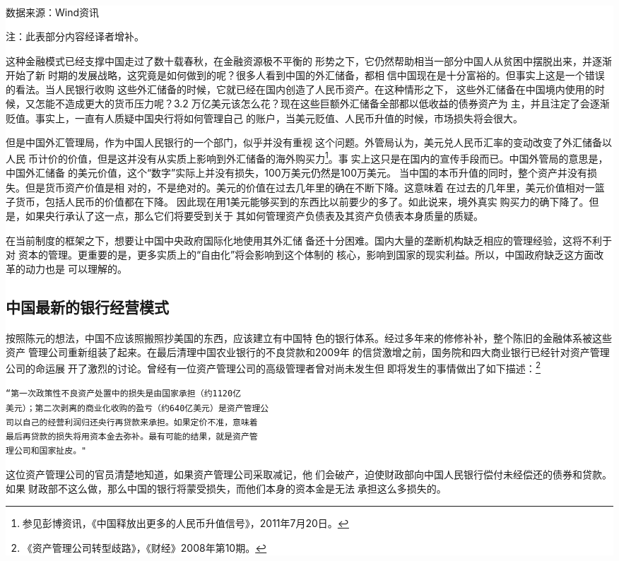 数据来源：Wind资讯

注：此表部分内容经译者增补。

这种金融模式已经支撑中国走过了数十载春秋，在金融资源极不平衡的
形势之下，它仍然帮助相当一部分中国人从贫困中摆脱出来，并逐渐开始了新
时期的发展战略，这究竟是如何做到的呢？很多人看到中国的外汇储备，都相
信中国现在是十分富裕的。但事实上这是一个错误的看法。当人民银行收购
这些外汇储备的时候，它就已经在国内创造了人民币资产。在这种情形之下，
这些外汇储备在中国境内使用的时候，又怎能不造成更大的货币压力呢？3.2
万亿美元该怎么花？现在这些巨额外汇储备全部都以低收益的债券资产为
主，并且注定了会逐渐贬值。事实上，一直有人质疑中国央行将如何管理自己
的账户，当美元贬值、人民币升值的时候，市场损失将会很大。

但是中国外汇管理局，作为中国人民银行的一个部门，似乎并没有重视
这个问题。外管局认为，美元兑人民币汇率的变动改变了外汇储备以人民
币计价的价值，但是这并没有从实质上影响到外汇储备的海外购买力[^3-15]。事
实上这只是在国内的宣传手段而已。中国外管局的意思是，中国外汇储备
的美元价值，这个“数字”实际上并没有损失，100万美元仍然是100万美元。
当中国的本币升值的同时，整个资产并没有损失。但是货币资产价值是相
对的，不是绝对的。美元的价值在过去几年里的确在不断下降。这意味着
在过去的几年里，美元价值相对一篮子货币，包括人民币的价值都在下降。
因此现在用1美元能够买到的东西比以前要少的多了。如此说来，境外真实
购买力的确下降了。但是，如果央行承认了这一点，那么它们将要受到关于
其如何管理资产负债表及其资产负债表本身质量的质疑。

[^3-15]: 参见彭博资讯，《中国释放出更多的人民币升值信号》，2011年7月20日。

在当前制度的框架之下，想要让中国中央政府国际化地使用其外汇储
备还十分困难。国内大量的垄断机构缺乏相应的管理经验，这将不利于对
资本的管理。更重要的是，更多实质上的“自由化”将会影响到这个体制的
核心，影响到国家的现实利益。所以，中国政府缺乏这方面改革的动力也是
可以理解的。

## 中国最新的银行经营模式

按照陈元的想法，中国不应该照搬照抄美国的东西，应该建立有中国特
色的银行体系。经过多年来的修修补补，整个陈旧的金融体系被这些资产
管理公司重新组装了起来。在最后清理中国农业银行的不良贷款和2009年
的信贷激增之前，国务院和四大商业银行已经针对资产管理公司的命运展
开了激烈的讨论。曾经有一位资产管理公司的高级管理者曾对尚未发生但
即将发生的事情做出了如下描述：[^3-16]

    “第一次政策性不良资产处置中的损失是由国家承担（约1120亿
    美元）；第二次剥离的商业化收购的盈亏（约640亿美元）是资产管理公
    司以自己的经营利润归还央行再贷款来承担。如果定价不准，意味着
    最后再贷款的损失将用资本金去弥补。最有可能的结果，就是资产管
    理公司和国家扯皮。"

[^3-16]:《资产管理公司转型歧路》，《财经》2008年第10期。

这位资产管理公司的官员清楚地知道，如果资产管理公司采取减记，他
们会破产，迫使财政部向中国人民银行偿付未经偿还的债券和贷款。如果
财政部不这么做，那么中国的银行将蒙受损失，而他们本身的资本金是无法
承担这么多损失的。


[^3-0]: 参见《中国日报》，2010年8月25日。
[^3-1]: 债券本身期限为10年，但是在2005年进行了调整。新的票面利率被调整至2.25%，到期日延展至2028年。
[^3-2]: 在工商银行和农业银行的案例中，1998年财政部注资被保留了，并且没有像建行和中行重组案例中的那样被勾销。
[^3-3]: 930亿人民币作为1998年财政部2700亿特别债券的一部分被注入到两家银行。在当时银行的不良资产率已经达到了40%，因此不可能有任何一家银行拥有真正意义上的留存收益。
[^3-4]: 事实上，中国人民银行此前允许一些央企持有建设银行股票以起到分散股东的目的，如中国社保基金。在引进国外的战略投资者以前，此时，中国人民银行仅仅持有刚过95%的中国建设银行股份。
[^3-5]: 原资产管理公司自1999年起所欠中国农业银行的1380亿人民币的债务被“欠条”所代替；价值1506亿人民币的不良资产被用来冲销相等金额的央行债务。
[^3-6]: 参见《经济观察报》，2005年12月26日。这个数字似乎可能会更大，中国人民银行在其2005年的金融稳定报告中也提到了3.24万亿人民币，或3900亿美元。
[^3-7]: 于宁：《汇达登场》，《财经》，2005年7月25日。
[^3-8]: 《汇达资产托管浮出水面，张汉桥或出任董事长》，《第一财经日报》，2005年8月3日
[^3-9]: 海南和广东两省数字的缺失让人想起关于巨额三角债务的命运的问题。朱镕基在20世纪
[^3-10]: 张斌：《中央政府欲接收3万亿与土地相关地方债务》，《经济观察报》，2011年6月2日。
[^3-11]: 参见中国人民银行《社会融资规模构成指标的说明》，2011年5月20日。
[^3-12]: 《中国银监会声称：关于地下钱庄的报告并不属实》，彭博资讯，2011年8月12日。
[^3-13]: 惠誉评级，《中国银行业杠杆率涨幅持续超过GDP增长》，2011年7月13日。
[^3-17]: 财经网网站：www.caijing.com.cn/2009-09-23/110258742.html。
[^3-18]: 东方资产公司所欠中国银行的债务在2010年被展期，与此同时中国工商银行所持有华融公司债务在2010年被展期。